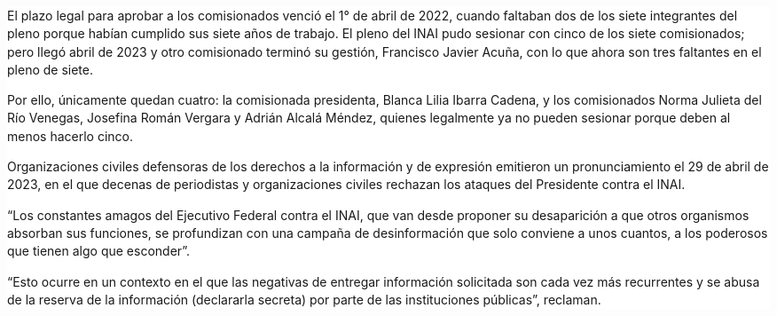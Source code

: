 El plazo legal para aprobar a los comisionados venció el 1° de abril de 2022, cuando faltaban dos de los siete integrantes del pleno porque habían cumplido sus siete años de trabajo. El pleno del INAI pudo sesionar con cinco de los siete comisionados; pero llegó abril de 2023 y otro comisionado terminó su gestión, Francisco Javier Acuña, con lo que ahora son tres faltantes en el pleno de siete.

Por ello, únicamente quedan cuatro: la comisionada presidenta, Blanca Lilia Ibarra Cadena, y los comisionados Norma Julieta del Río Venegas, Josefina Román Vergara y Adrián Alcalá Méndez, quienes legalmente ya no pueden sesionar porque deben al menos hacerlo cinco.

Organizaciones civiles defensoras de los derechos a la información y de expresión emitieron un pronunciamiento el 29 de abril de 2023, en el que decenas de periodistas y organizaciones civiles rechazan los ataques del Presidente contra el INAI.

“Los constantes amagos del Ejecutivo Federal contra el INAI, que van desde proponer su desaparición a que otros organismos absorban sus funciones, se profundizan con una campaña de desinformación que solo conviene a unos cuantos, a los poderosos que tienen algo que esconder”.

“Esto ocurre en un contexto en el que las negativas de entregar información solicitada son cada vez más recurrentes y se abusa de la reserva de la información (declararla secreta) por parte de las instituciones públicas”, reclaman.